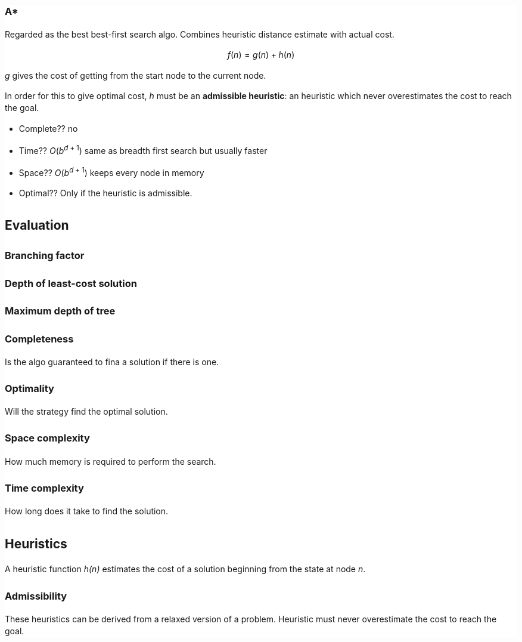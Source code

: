 ### A*

Regarded as the best best-first search algo.
Combines heuristic distance estimate with actual cost.

$$
f(n) = g(n) + h(n)
$$

*g* gives the cost of getting from the start node to the current node.

In order for this to give optimal cost, *h* must be an **admissible heuristic**: an heuristic which never overestimates the cost to reach the goal.

- Complete?? no

- Time?? $O(b^{d + 1})$ same as breadth first search but usually faster

- Space?? $O(b^{d + 1})$ keeps every node in memory

- Optimal?? Only if the heuristic is admissible.

## Evaluation

### Branching factor

### Depth of least-cost solution

### Maximum depth of tree

### Completeness

Is the algo guaranteed to fina a solution if there is one.

### Optimality

Will the strategy find the optimal solution.

### Space complexity

How much memory is required to perform the search.

### Time complexity

How long does it take to find the solution.

## Heuristics

A heuristic function *h(n)* estimates the cost of a solution beginning from the state at node *n*.

### Admissibility

These heuristics can be derived from a relaxed version of a problem.
Heuristic must never overestimate the cost to reach the goal.
